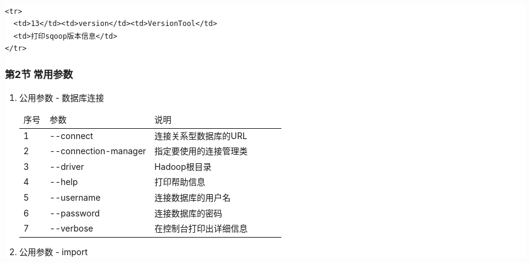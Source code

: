     <tr>
      <td>13</td><td>version</td><td>VersionTool</td>
      <td>打印sqoop版本信息</td>
    </tr>
  </tbody>
</table>

### 第2节 常用参数

1. 公用参数 - 数据库连接

   <table>
     <thead>
       <tr>
         <td width="10%">序号</td>
         <td width="40%">参数</td>
         <td width="50%">说明</td>
       </tr>
     </thead>
     <tbody>
       <tr>
         <td>1</td><td>--connect</td>
         <td>连接关系型数据库的URL</td>
       </tr>
       <tr>
         <td>2</td><td>--connection-manager</td>
         <td>指定要使用的连接管理类</td>
       </tr>
       <tr>
         <td>3</td><td>--driver</td>
         <td>Hadoop根目录</td>
       </tr>
       <tr>
         <td>4</td><td>--help</td>
         <td>打印帮助信息</td>
       </tr>
       <tr>
         <td>5</td><td>--username</td>
         <td>连接数据库的用户名 </td>
       </tr>
       <tr>
         <td>6</td><td>--password </td>
         <td>连接数据库的密码</td>
       </tr>
       <tr>
         <td>7</td><td>--verbose</td>
         <td>在控制台打印出详细信息</td>
       </tr>
     </tbody>
   </table>

2. 公用参数 - import
